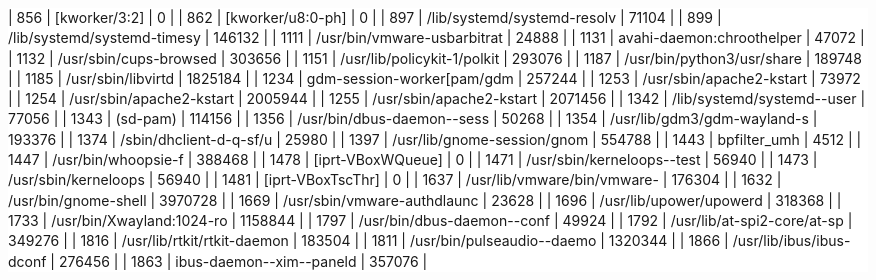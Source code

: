 | 856 |   [kworker/3:2]   |  0 |
| 862 |   [kworker/u8:0-ph]   |  0 |
| 897 |   /lib/systemd/systemd-resolv   |  71104 |
| 899 |   /lib/systemd/systemd-timesy   |  146132 |
| 1111 |   /usr/bin/vmware-usbarbitrat   |  24888 |
| 1131 |   avahi-daemon:chroothelper   |  47072 |
| 1132 |   /usr/sbin/cups-browsed   |  303656 |
| 1151 |   /usr/lib/policykit-1/polkit   |  293076 |
| 1187 |   /usr/bin/python3/usr/share   |  189748 |
| 1185 |   /usr/sbin/libvirtd   |  1825184 |
| 1234 |   gdm-session-worker[pam/gdm   |  257244 |
| 1253 |   /usr/sbin/apache2-kstart   |  73972 |
| 1254 |   /usr/sbin/apache2-kstart   |  2005944 |
| 1255 |   /usr/sbin/apache2-kstart   |  2071456 |
| 1342 |   /lib/systemd/systemd--user   |  77056 |
| 1343 |   (sd-pam)   |  114156 |
| 1356 |   /usr/bin/dbus-daemon--sess   |  50268 |
| 1354 |   /usr/lib/gdm3/gdm-wayland-s   |  193376 |
| 1374 |   /sbin/dhclient-d-q-sf/u   |  25980 |
| 1397 |   /usr/lib/gnome-session/gnom   |  554788 |
| 1443 |   bpfilter_umh   |  4512 |
| 1447 |   /usr/bin/whoopsie-f   |  388468 |
| 1478 |   [iprt-VBoxWQueue]   |  0 |
| 1471 |   /usr/sbin/kerneloops--test   |  56940 |
| 1473 |   /usr/sbin/kerneloops   |  56940 |
| 1481 |   [iprt-VBoxTscThr]   |  0 |
| 1637 |   /usr/lib/vmware/bin/vmware-   |  176304 |
| 1632 |   /usr/bin/gnome-shell   |  3970728 |
| 1669 |   /usr/sbin/vmware-authdlaunc   |  23628 |
| 1696 |   /usr/lib/upower/upowerd   |  318368 |
| 1733 |   /usr/bin/Xwayland:1024-ro   |  1158844 |
| 1797 |   /usr/bin/dbus-daemon--conf   |  49924 |
| 1792 |   /usr/lib/at-spi2-core/at-sp   |  349276 |
| 1816 |   /usr/lib/rtkit/rtkit-daemon   |  183504 |
| 1811 |   /usr/bin/pulseaudio--daemo   |  1320344 |
| 1866 |   /usr/lib/ibus/ibus-dconf   |  276456 |
| 1863 |   ibus-daemon--xim--paneld   |  357076 |